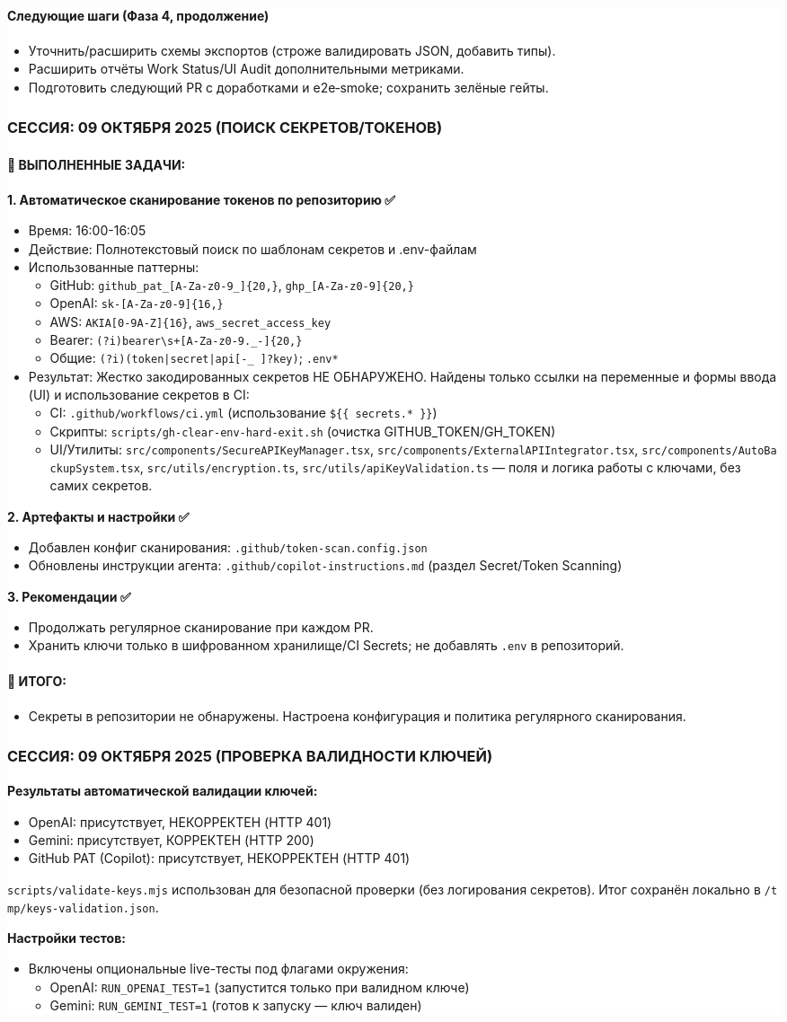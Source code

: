 #### Следующие шаги (Фаза 4, продолжение)
- Уточнить/расширить схемы экспортов (строже валидировать JSON, добавить типы).
- Расширить отчёты Work Status/UI Audit дополнительными метриками.
- Подготовить следующий PR с доработками и e2e‑smoke; сохранить зелёные гейты.


### СЕССИЯ: 09 ОКТЯБРЯ 2025 (ПОИСК СЕКРЕТОВ/ТОКЕНОВ)

#### 🎯 ВЫПОЛНЕННЫЕ ЗАДАЧИ:

**1. Автоматическое сканирование токенов по репозиторию ✅**
- Время: 16:00-16:05
- Действие: Полнотекстовый поиск по шаблонам секретов и .env-файлам
- Использованные паттерны:
  - GitHub: `github_pat_[A-Za-z0-9_]{20,}`, `ghp_[A-Za-z0-9]{20,}`
  - OpenAI: `sk-[A-Za-z0-9]{16,}`
  - AWS: `AKIA[0-9A-Z]{16}`, `aws_secret_access_key`
  - Bearer: `(?i)bearer\s+[A-Za-z0-9._-]{20,}`
  - Общие: `(?i)(token|secret|api[-_ ]?key)`; `.env*`
- Результат: Жестко закодированных секретов НЕ ОБНАРУЖЕНО. Найдены только ссылки на переменные и формы ввода (UI) и использование секретов в CI:
  - CI: `.github/workflows/ci.yml` (использование `${{ secrets.* }}`)
  - Скрипты: `scripts/gh-clear-env-hard-exit.sh` (очистка GITHUB_TOKEN/GH_TOKEN)
  - UI/Утилиты: `src/components/SecureAPIKeyManager.tsx`, `src/components/ExternalAPIIntegrator.tsx`, `src/components/AutoBackupSystem.tsx`, `src/utils/encryption.ts`, `src/utils/apiKeyValidation.ts` — поля и логика работы с ключами, без самих секретов.

**2. Артефакты и настройки ✅**
- Добавлен конфиг сканирования: `.github/token-scan.config.json`
- Обновлены инструкции агента: `.github/copilot-instructions.md` (раздел Secret/Token Scanning)

**3. Рекомендации ✅**
- Продолжать регулярное сканирование при каждом PR.
- Хранить ключи только в шифрованном хранилище/CI Secrets; не добавлять `.env` в репозиторий.

#### 🧾 ИТОГО:
- Секреты в репозитории не обнаружены. Настроена конфигурация и политика регулярного сканирования.

### СЕССИЯ: 09 ОКТЯБРЯ 2025 (ПРОВЕРКА ВАЛИДНОСТИ КЛЮЧЕЙ)

**Результаты автоматической валидации ключей:**

- OpenAI: присутствует, НЕКОРРЕКТЕН (HTTP 401)
- Gemini: присутствует, КОРРЕКТЕН (HTTP 200)
- GitHub PAT (Copilot): присутствует, НЕКОРРЕКТЕН (HTTP 401)

`scripts/validate-keys.mjs` использован для безопасной проверки (без логирования секретов). Итог сохранён локально в `/tmp/keys-validation.json`.

**Настройки тестов:**
- Включены опциональные live-тесты под флагами окружения:
  - OpenAI: `RUN_OPENAI_TEST=1` (запустится только при валидном ключе)
  - Gemini: `RUN_GEMINI_TEST=1` (готов к запуску — ключ валиден)
